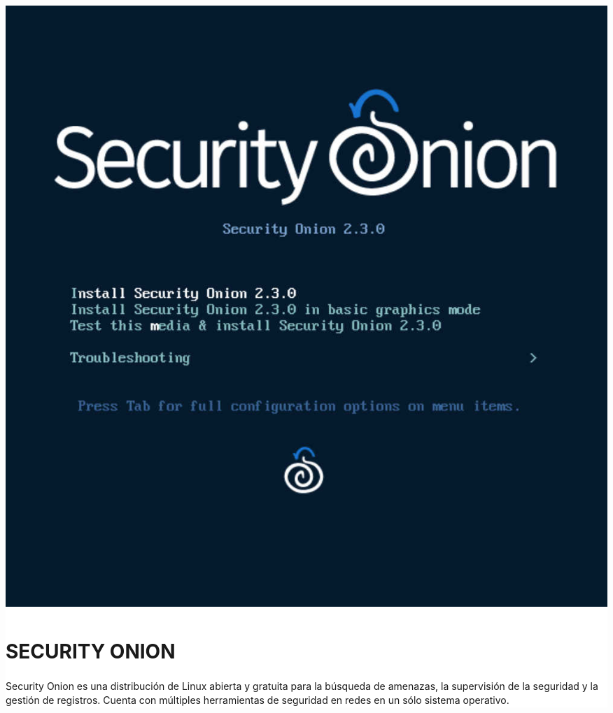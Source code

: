 ![]( /assets/images/herramientas/securityonion/securityonion.png)

# SECURITY ONION
Security Onion es una distribución de Linux abierta y gratuita para la búsqueda de amenazas, la supervisión de la seguridad y la gestión de registros. Cuenta con múltiples herramientas de seguridad en redes en un sólo sistema operativo. 
